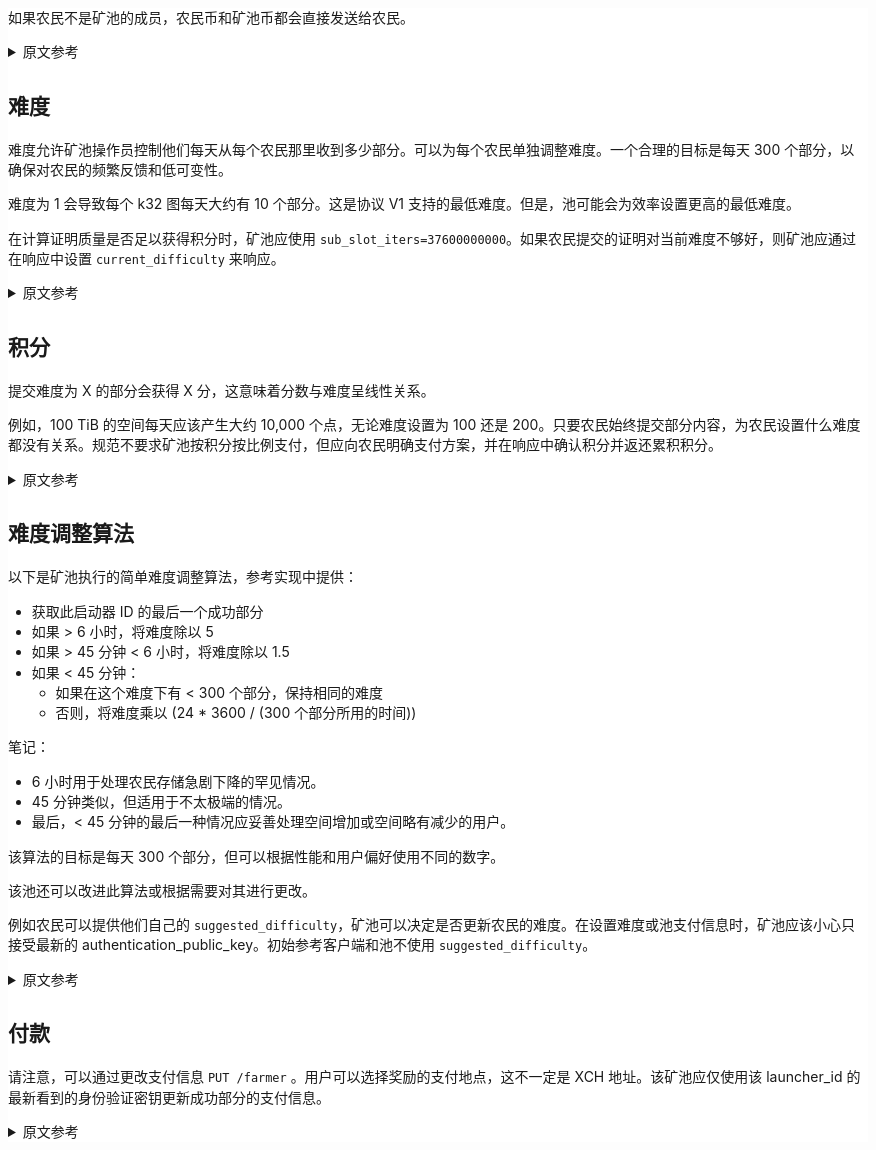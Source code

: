 如果农民不是矿池的成员，农民币和矿池币都会直接发送给农民。

<details><summary>原文参考</summary></details>

## 难度

难度允许矿池操作员控制他们每天从每个农民那里收到多少部分。可以为每个农民单独调整难度。一个合理的目标是每天 300 个部分，以确保对农民的频繁反馈和低可变性。

难度为 1 会导致每个 k32 图每天大约有 10 个部分。这是协议 V1 支持的最低难度。但是，池可能会为效率设置更高的最低难度。

在计算证明质量是否足以获得积分时，矿池应使用 `sub_slot_iters=37600000000`。如果农民提交的证明对当前难度不够好，则矿池应通过在响应中设置 `current_difficulty` 来响应。

<details><summary>原文参考</summary></details>

## 积分

提交难度为 X 的部分会获得 X 分，这意味着分数与难度呈线性关系。

例如，100 TiB 的空间每天应该产生大约 10,000 个点，无论难度设置为 100 还是 200。只要农民始终提交部分内容，为农民设置什么难度都没有关系。规范不要求矿池按积分按比例支付，但应向农民明确支付方案，并在响应中确认积分并返还累积积分。

<details><summary>原文参考</summary></details>

## 难度调整算法

以下是矿池执行的简单难度调整算法，参考实现中提供：

- 获取此启动器 ID 的最后一个成功部分
- 如果 > 6 小时，将难度除以 5
- 如果 > 45 分钟 < 6 小时，将难度除以 1.5
- 如果 < 45 分钟：
   - 如果在这个难度下有 < 300 个部分，保持相同的难度
   - 否则，将难度乘以 (24 * 3600 / (300 个部分所用的时间))

笔记：

* 6 小时用于处理农民存储急剧下降的罕见情况。
* 45 分钟类似，但适用于不太极端的情况。
* 最后，< 45 分钟的最后一种情况应妥善处理空间增加或空间略有减少的用户。

该算法的目标是每天 300 个部分，但可以根据性能和用户偏好使用不同的数字。

该池还可以改进此算法或根据需要对其进行更改。

例如农民可以提供他们自己的 `suggested_difficulty`，矿池可以决定是否更新农民的难度。在设置难度或池支付信息时，矿池应该小心只接受最新的 authentication_public_key。初始参考客户端和池不使用 `suggested_difficulty`。

<details><summary>原文参考</summary></details>

## 付款

请注意，可以通过更改支付信息 `PUT /farmer` 。用户可以选择奖励的支付地点，这不一定是 XCH 地址。该矿池应仅使用该 launcher_id 的最新看到的身份验证密钥更新成功部分的支付信息。

<details><summary>原文参考</summary></details>

